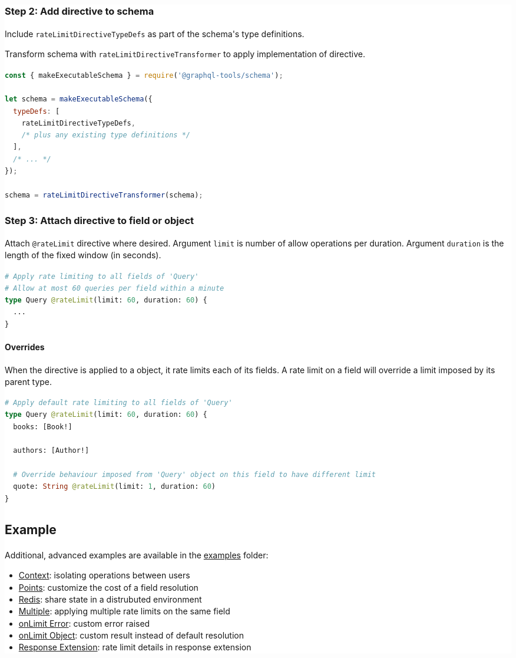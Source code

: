 ### Step 2: Add directive to schema

Include `rateLimitDirectiveTypeDefs` as part of the schema's type definitions.

Transform schema with `rateLimitDirectiveTransformer` to apply implementation of directive.

```javascript
const { makeExecutableSchema } = require('@graphql-tools/schema');

let schema = makeExecutableSchema({
  typeDefs: [
    rateLimitDirectiveTypeDefs,
    /* plus any existing type definitions */
  ],
  /* ... */
});

schema = rateLimitDirectiveTransformer(schema);
```

### Step 3: Attach directive to field or object

Attach `@rateLimit` directive where desired. Argument `limit` is number of allow operations per duration. Argument `duration` is the length of the fixed window (in seconds).

```graphql
# Apply rate limiting to all fields of 'Query'
# Allow at most 60 queries per field within a minute
type Query @rateLimit(limit: 60, duration: 60) {
  ...
}
```

#### Overrides

When the directive is applied to a object, it rate limits each of its fields. A rate limit on a field will override a limit imposed by its parent type.

```graphql
# Apply default rate limiting to all fields of 'Query'
type Query @rateLimit(limit: 60, duration: 60) {
  books: [Book!]

  authors: [Author!]

  # Override behaviour imposed from 'Query' object on this field to have different limit
  quote: String @rateLimit(limit: 1, duration: 60)
}
```

## Example

Additional, advanced examples are available in the [examples](examples) folder:

- [Context](examples/context): isolating operations between users
- [Points](examples/points): customize the cost of a field resolution
- [Redis](examples/redis): share state in a distrubuted environment
- [Multiple](examples/multiple): applying multiple rate limits on the same field
- [onLimit Error](examples/onlimit-error): custom error raised
- [onLimit Object](examples/onlimit-object): custom result instead of default resolution
- [Response Extension](examples/response-extension): rate limit details in response extension
